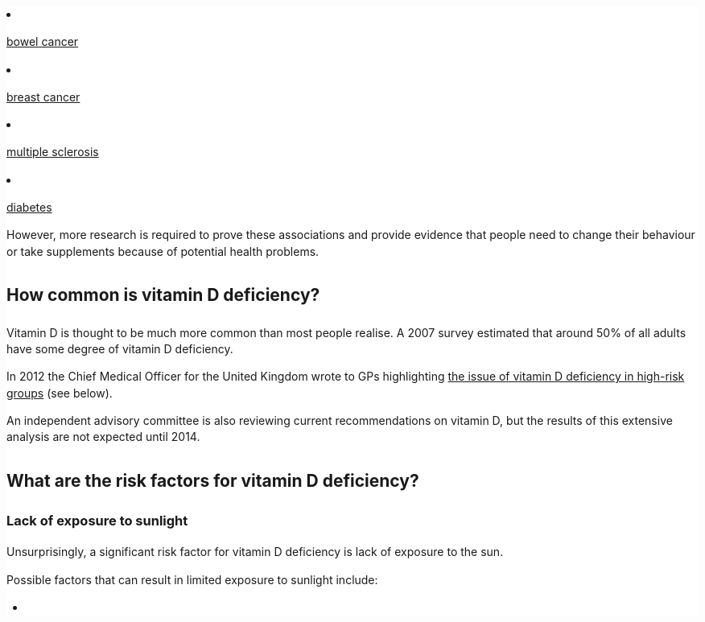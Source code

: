 <li>

<a href="http://www.nhs.uk/conditions/Cancer-of-the-colon-rectum-or-bowel/Pages/Introduction.aspx">bowel cancer</a></li>

<li>

<a href="http://www.nhs.uk/conditions/Cancer-of-the-breast-female/Pages/Introduction.aspx">breast cancer</a></li>

<li>

<a href="http://www.nhs.uk/conditions/Multiple-sclerosis/Pages/Introduction.aspx">multiple sclerosis</a></li>

<li>

<a href="http://www.nhs.uk/Conditions/Diabetes/Pages/Diabetes.aspx">diabetes</a></li>

</ul><p>

However, more research is required to prove these associations and provide evidence that people need to change their behaviour or take supplements because of potential health problems.</p>

<h2>

How common is vitamin D deficiency?</h2>

<p>

Vitamin D is thought to be much more common than most people realise. A 2007 survey estimated that around 50% of all adults have some degree of vitamin D deficiency.</p>

<p>

In 2012 the Chief Medical Officer for the United Kingdom wrote to GPs highlighting <a href="http://www.nhs.uk/news/2012/01january/pages/vitamin-d-medical-advice-and-supplements.aspx">the issue of vitamin D deficiency in high-risk groups</a> (see below).</p>

<p>

An independent advisory committee is also reviewing current recommendations on vitamin D, but the results of this extensive analysis are not expected until 2014.</p>

<h2>

What are the risk factors for vitamin D deficiency?</h2>

<h3>

Lack of exposure to sunlight</h3>

<p>

Unsurprisingly, a significant risk factor for vitamin D deficiency is lack of exposure to the sun.</p>

<p>

Possible factors that can result in limited exposure to sunlight include:</p>

<ul><li>
